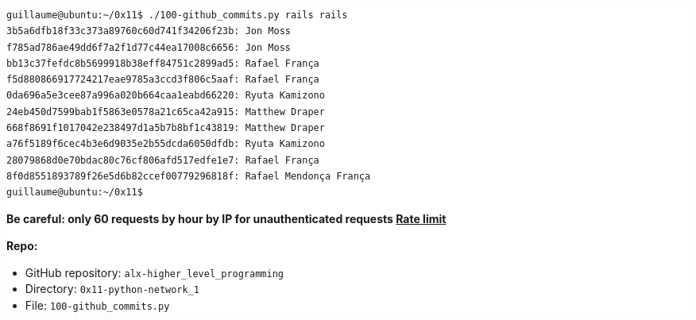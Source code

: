 ```bash
guillaume@ubuntu:~/0x11$ ./100-github_commits.py rails rails
3b5a6dfb18f33c373a89760c60d741f34206f23b: Jon Moss
f785ad786ae49dd6f7a2f1d77c44ea17008c6656: Jon Moss
bb13c37fefdc8b5699918b38eff84751c2899ad5: Rafael França
f5d880866917724217eae9785a3ccd3f806c5aaf: Rafael França
0da696a5e3cee87a996a020b664caa1eabd66220: Ryuta Kamizono
24eb450d7599bab1f5863e0578a21c65ca42a915: Matthew Draper
668f8691f1017042e238497d1a5b7b8bf1c43819: Matthew Draper
a76f5189f6cec4b3e6d9035e2b55dcda6050dfdb: Ryuta Kamizono
28079868d0e70bdac80c76cf806afd517edfe1e7: Rafael França
8f0d8551893789f26e5d6b82ccef00779296818f: Rafael Mendonça França
guillaume@ubuntu:~/0x11$
```

**Be careful: only 60 requests by hour by IP for unauthenticated requests [Rate limit](https://intranet.alxswe.com/rltoken/S2DhgB0xP5IPy_93vBcRhw)**

**Repo:**
- GitHub repository: `alx-higher_level_programming`
- Directory: `0x11-python-network_1`
- File: `100-github_commits.py`
